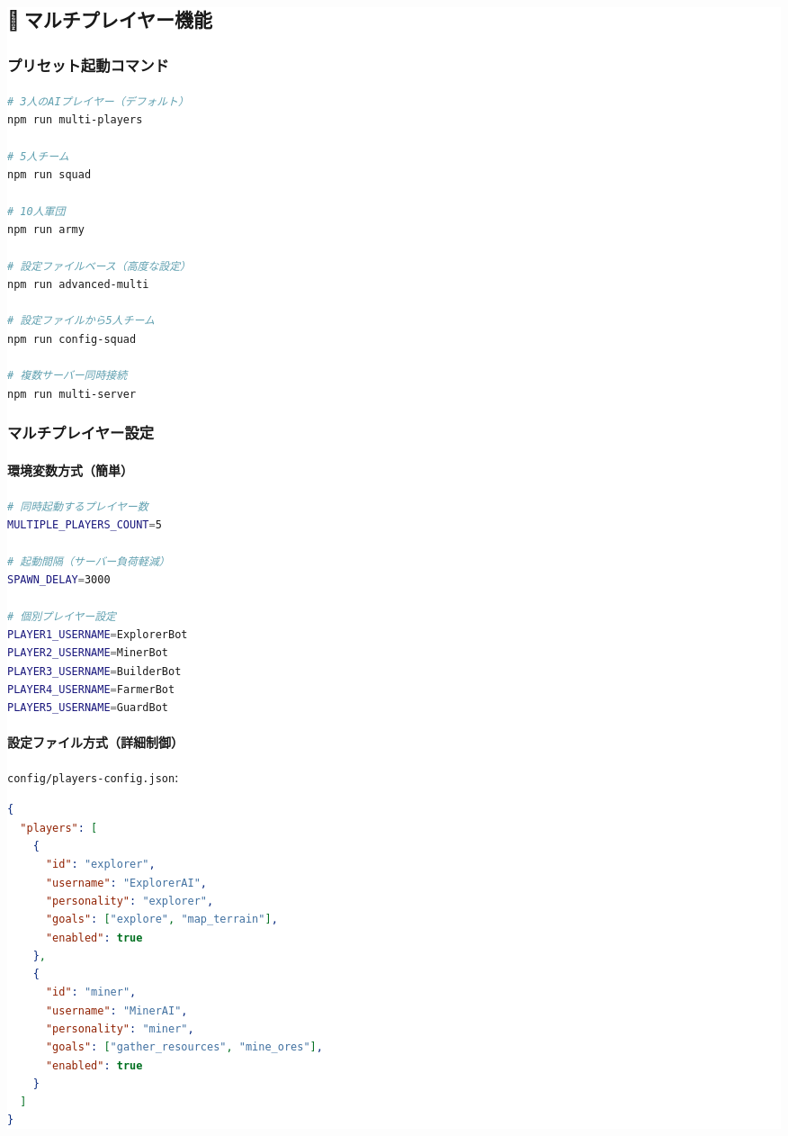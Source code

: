 
## 👥 マルチプレイヤー機能

### プリセット起動コマンド

```bash
# 3人のAIプレイヤー（デフォルト）
npm run multi-players

# 5人チーム
npm run squad

# 10人軍団
npm run army

# 設定ファイルベース（高度な設定）
npm run advanced-multi

# 設定ファイルから5人チーム
npm run config-squad

# 複数サーバー同時接続
npm run multi-server
```

### マルチプレイヤー設定

#### 環境変数方式（簡単）
```bash
# 同時起動するプレイヤー数
MULTIPLE_PLAYERS_COUNT=5

# 起動間隔（サーバー負荷軽減）
SPAWN_DELAY=3000

# 個別プレイヤー設定
PLAYER1_USERNAME=ExplorerBot
PLAYER2_USERNAME=MinerBot
PLAYER3_USERNAME=BuilderBot
PLAYER4_USERNAME=FarmerBot
PLAYER5_USERNAME=GuardBot
```

#### 設定ファイル方式（詳細制御）
`config/players-config.json`:
```json
{
  "players": [
    {
      "id": "explorer",
      "username": "ExplorerAI",
      "personality": "explorer",
      "goals": ["explore", "map_terrain"],
      "enabled": true
    },
    {
      "id": "miner", 
      "username": "MinerAI",
      "personality": "miner",
      "goals": ["gather_resources", "mine_ores"],
      "enabled": true
    }
  ]
}
```